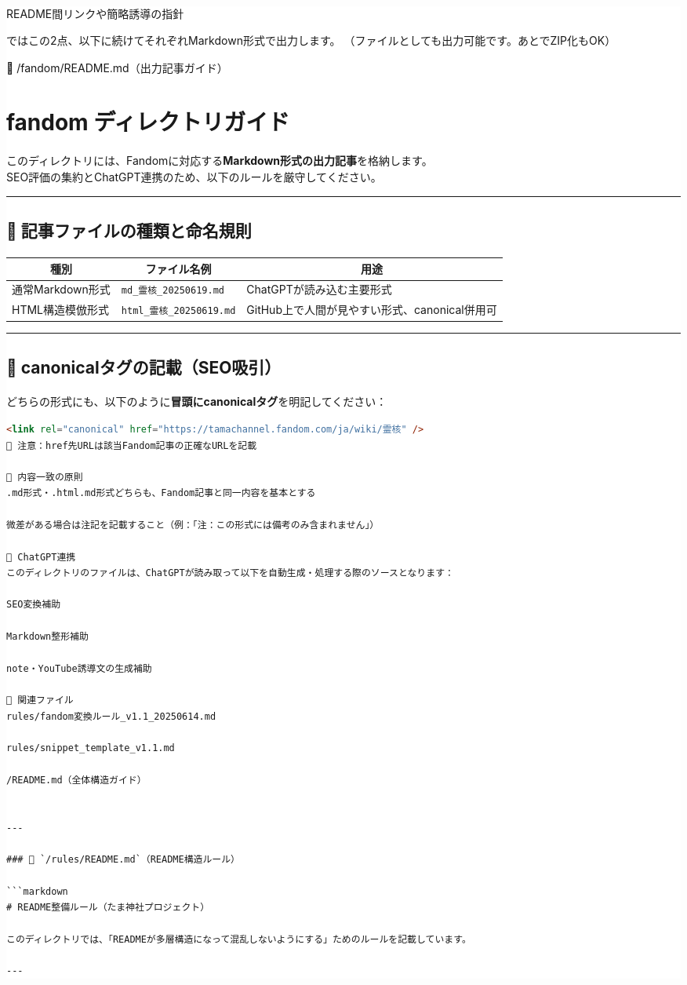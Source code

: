 README間リンクや簡略誘導の指針

ではこの2点、以下に続けてそれぞれMarkdown形式で出力します。
（ファイルとしても出力可能です。あとでZIP化もOK）

📄 /fandom/README.md（出力記事ガイド）
# fandom ディレクトリガイド

このディレクトリには、Fandomに対応する**Markdown形式の出力記事**を格納します。  
SEO評価の集約とChatGPT連携のため、以下のルールを厳守してください。

---

## 📄 記事ファイルの種類と命名規則

| 種別 | ファイル名例 | 用途 |
|------|---------------|------|
| 通常Markdown形式 | `md_霊核_20250619.md` | ChatGPTが読み込む主要形式 |
| HTML構造模倣形式 | `html_霊核_20250619.md` | GitHub上で人間が見やすい形式、canonical併用可 |

---

## 🔗 canonicalタグの記載（SEO吸引）

どちらの形式にも、以下のように**冒頭にcanonicalタグ**を明記してください：

```html
<link rel="canonical" href="https://tamachannel.fandom.com/ja/wiki/霊核" />
📌 注意：href先URLは該当Fandom記事の正確なURLを記載

🧾 内容一致の原則
.md形式・.html.md形式どちらも、Fandom記事と同一内容を基本とする

微差がある場合は注記を記載すること（例：「注：この形式には備考のみ含まれません」）

🤖 ChatGPT連携
このディレクトリのファイルは、ChatGPTが読み取って以下を自動生成・処理する際のソースとなります：

SEO変換補助

Markdown整形補助

note・YouTube誘導文の生成補助

🔗 関連ファイル
rules/fandom変換ルール_v1.1_20250614.md

rules/snippet_template_v1.1.md

/README.md（全体構造ガイド）


---

### 📄 `/rules/README.md`（README構造ルール）

```markdown
# README整備ルール（たま神社プロジェクト）

このディレクトリでは、「READMEが多層構造になって混乱しないようにする」ためのルールを記載しています。

---

```